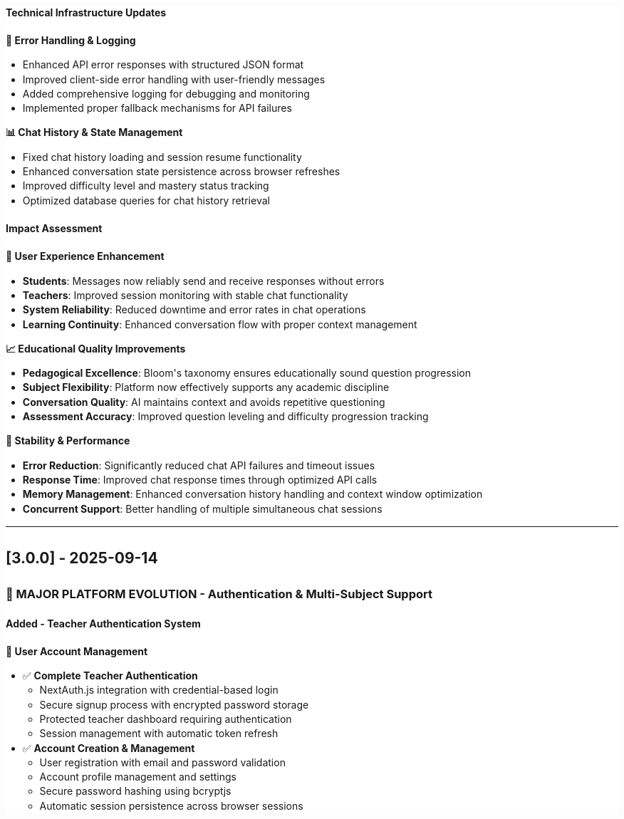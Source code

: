 #### Technical Infrastructure Updates

**🔧 Error Handling & Logging**
- Enhanced API error responses with structured JSON format
- Improved client-side error handling with user-friendly messages
- Added comprehensive logging for debugging and monitoring
- Implemented proper fallback mechanisms for API failures

**📊 Chat History & State Management**
- Fixed chat history loading and session resume functionality
- Enhanced conversation state persistence across browser refreshes
- Improved difficulty level and mastery status tracking
- Optimized database queries for chat history retrieval

#### Impact Assessment

**🎯 User Experience Enhancement**
- **Students**: Messages now reliably send and receive responses without errors
- **Teachers**: Improved session monitoring with stable chat functionality
- **System Reliability**: Reduced downtime and error rates in chat operations
- **Learning Continuity**: Enhanced conversation flow with proper context management

**📈 Educational Quality Improvements**
- **Pedagogical Excellence**: Bloom's taxonomy ensures educationally sound question progression
- **Subject Flexibility**: Platform now effectively supports any academic discipline
- **Conversation Quality**: AI maintains context and avoids repetitive questioning
- **Assessment Accuracy**: Improved question leveling and difficulty progression tracking

**🔐 Stability & Performance**
- **Error Reduction**: Significantly reduced chat API failures and timeout issues
- **Response Time**: Improved chat response times through optimized API calls
- **Memory Management**: Enhanced conversation history handling and context window optimization
- **Concurrent Support**: Better handling of multiple simultaneous chat sessions

---

## [3.0.0] - 2025-09-14

### 🔐 MAJOR PLATFORM EVOLUTION - Authentication & Multi-Subject Support

#### Added - Teacher Authentication System

**👤 User Account Management**
- ✅ **Complete Teacher Authentication**
  - NextAuth.js integration with credential-based login
  - Secure signup process with encrypted password storage
  - Protected teacher dashboard requiring authentication
  - Session management with automatic token refresh
- ✅ **Account Creation & Management**
  - User registration with email and password validation
  - Account profile management and settings
  - Secure password hashing using bcryptjs
  - Automatic session persistence across browser sessions
